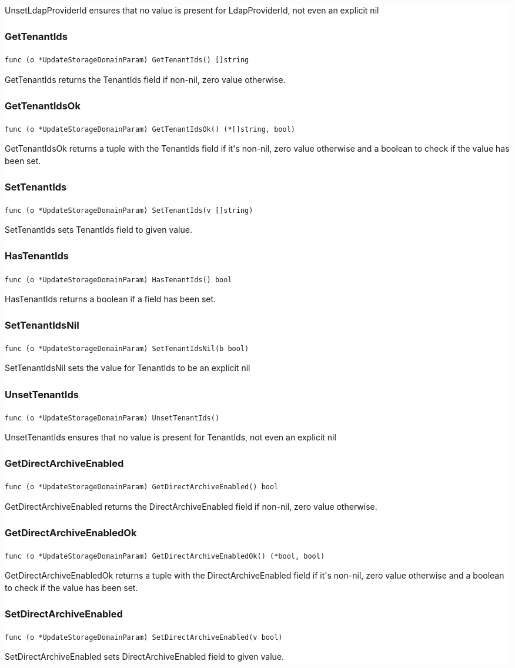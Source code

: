 UnsetLdapProviderId ensures that no value is present for LdapProviderId, not even an explicit nil
### GetTenantIds

`func (o *UpdateStorageDomainParam) GetTenantIds() []string`

GetTenantIds returns the TenantIds field if non-nil, zero value otherwise.

### GetTenantIdsOk

`func (o *UpdateStorageDomainParam) GetTenantIdsOk() (*[]string, bool)`

GetTenantIdsOk returns a tuple with the TenantIds field if it's non-nil, zero value otherwise
and a boolean to check if the value has been set.

### SetTenantIds

`func (o *UpdateStorageDomainParam) SetTenantIds(v []string)`

SetTenantIds sets TenantIds field to given value.

### HasTenantIds

`func (o *UpdateStorageDomainParam) HasTenantIds() bool`

HasTenantIds returns a boolean if a field has been set.

### SetTenantIdsNil

`func (o *UpdateStorageDomainParam) SetTenantIdsNil(b bool)`

 SetTenantIdsNil sets the value for TenantIds to be an explicit nil

### UnsetTenantIds
`func (o *UpdateStorageDomainParam) UnsetTenantIds()`

UnsetTenantIds ensures that no value is present for TenantIds, not even an explicit nil
### GetDirectArchiveEnabled

`func (o *UpdateStorageDomainParam) GetDirectArchiveEnabled() bool`

GetDirectArchiveEnabled returns the DirectArchiveEnabled field if non-nil, zero value otherwise.

### GetDirectArchiveEnabledOk

`func (o *UpdateStorageDomainParam) GetDirectArchiveEnabledOk() (*bool, bool)`

GetDirectArchiveEnabledOk returns a tuple with the DirectArchiveEnabled field if it's non-nil, zero value otherwise
and a boolean to check if the value has been set.

### SetDirectArchiveEnabled

`func (o *UpdateStorageDomainParam) SetDirectArchiveEnabled(v bool)`

SetDirectArchiveEnabled sets DirectArchiveEnabled field to given value.
